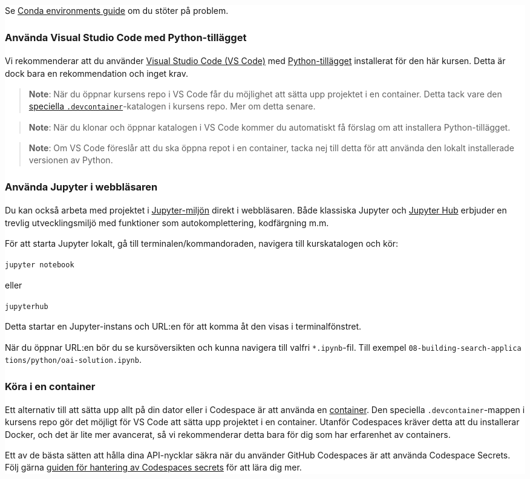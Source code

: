 Se [Conda environments guide](https://docs.conda.io/projects/conda/en/latest/user-guide/tasks/manage-environments.html?WT.mc_id=academic-105485-koreyst) om du stöter på problem.

### Använda Visual Studio Code med Python-tillägget

Vi rekommenderar att du använder [Visual Studio Code (VS Code)](https://code.visualstudio.com/?WT.mc_id=academic-105485-koreyst) med [Python-tillägget](https://marketplace.visualstudio.com/items?itemName=ms-python.python&WT.mc_id=academic-105485-koreyst) installerat för den här kursen. Detta är dock bara en rekommendation och inget krav.

> **Note**: När du öppnar kursens repo i VS Code får du möjlighet att sätta upp projektet i en container. Detta tack vare den [speciella `.devcontainer`](https://code.visualstudio.com/docs/devcontainers/containers?itemName=ms-python.python&WT.mc_id=academic-105485-koreyst)-katalogen i kursens repo. Mer om detta senare.

> **Note**: När du klonar och öppnar katalogen i VS Code kommer du automatiskt få förslag om att installera Python-tillägget.

> **Note**: Om VS Code föreslår att du ska öppna repot i en container, tacka nej till detta för att använda den lokalt installerade versionen av Python.

### Använda Jupyter i webbläsaren

Du kan också arbeta med projektet i [Jupyter-miljön](https://jupyter.org?WT.mc_id=academic-105485-koreyst) direkt i webbläsaren. Både klassiska Jupyter och [Jupyter Hub](https://jupyter.org/hub?WT.mc_id=academic-105485-koreyst) erbjuder en trevlig utvecklingsmiljö med funktioner som autokomplettering, kodfärgning m.m.

För att starta Jupyter lokalt, gå till terminalen/kommandoraden, navigera till kurskatalogen och kör:

```bash
jupyter notebook
```

eller

```bash
jupyterhub
```

Detta startar en Jupyter-instans och URL:en för att komma åt den visas i terminalfönstret.

När du öppnar URL:en bör du se kursöversikten och kunna navigera till valfri `*.ipynb`-fil. Till exempel `08-building-search-applications/python/oai-solution.ipynb`.

### Köra i en container

Ett alternativ till att sätta upp allt på din dator eller i Codespace är att använda en [container](../../../00-course-setup/<https:/en.wikipedia.org/wiki/Containerization_(computing)?WT.mc_id=academic-105485-koreyst>). Den speciella `.devcontainer`-mappen i kursens repo gör det möjligt för VS Code att sätta upp projektet i en container. Utanför Codespaces kräver detta att du installerar Docker, och det är lite mer avancerat, så vi rekommenderar detta bara för dig som har erfarenhet av containers.

Ett av de bästa sätten att hålla dina API-nycklar säkra när du använder GitHub Codespaces är att använda Codespace Secrets. Följ gärna [guiden för hantering av Codespaces secrets](https://docs.github.com/en/codespaces/managing-your-codespaces/managing-secrets-for-your-codespaces?WT.mc_id=academic-105485-koreyst) för att lära dig mer.
